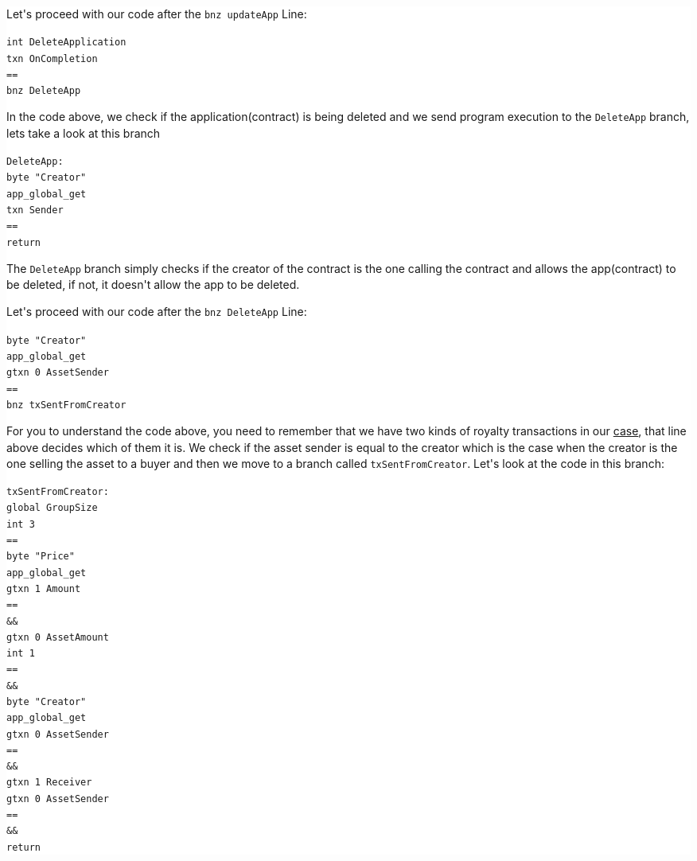 Let's proceed with our code after the `bnz updateApp` Line:
```TEAL
int DeleteApplication
txn OnCompletion
==
bnz DeleteApp
```
In the code above, we check if the application(contract) is being deleted and we send program execution to the `DeleteApp` branch, lets take a look at this branch

```TEAL
DeleteApp:
byte "Creator"
app_global_get
txn Sender
==
return
```
The `DeleteApp` branch simply checks if the creator of the contract is the one calling the contract and allows the app(contract) to be deleted, if not, it doesn't allow the app to be deleted.

Let's proceed with our code after the `bnz DeleteApp` Line:
```TEAL
byte "Creator"
app_global_get
gtxn 0 AssetSender
==
bnz txSentFromCreator
```
For you to understand the code above, you need to remember that we have two kinds of royalty transactions in our [case](#How-do-we-achieve-this?), that line above decides which of them it is. We check if the asset sender is equal to the creator which is the case when the creator is the one selling the asset to a buyer and then we move to a branch called `txSentFromCreator`. Let's look at the code in this branch:

```TEAL
txSentFromCreator:
global GroupSize
int 3
==
byte "Price"
app_global_get
gtxn 1 Amount
==
&&
gtxn 0 AssetAmount
int 1 
==
&&
byte "Creator"
app_global_get
gtxn 0 AssetSender
==
&&
gtxn 1 Receiver
gtxn 0 AssetSender
==
&&
return

```